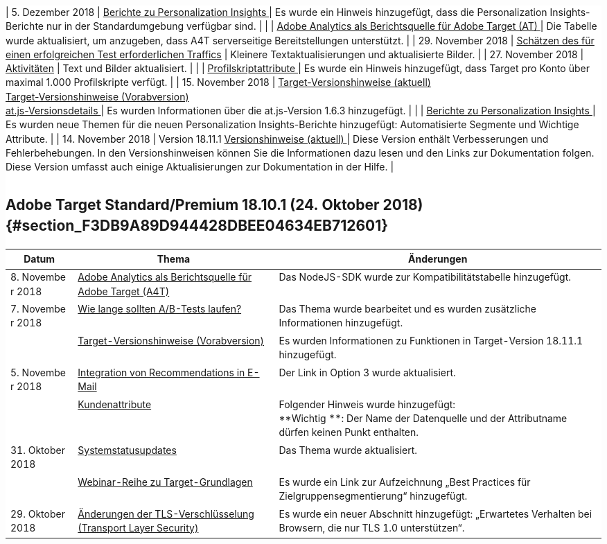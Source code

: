 | 5. Dezember 2018 | [ Berichte zu Personalization Insights ](../c-reports/c-personalization-insights-reports/personalization-insights-reports.md) | Es wurde ein Hinweis hinzugefügt, dass die Personalization Insights-Berichte nur in der Standardumgebung verfügbar sind. |
|  | [ Adobe Analytics als Berichtsquelle für Adobe Target (AT) ](../c-integrating-target-with-mac/a4t/a4t.md) | Die Tabelle wurde aktualisiert, um anzugeben, dass A4T serverseitige Bereitstellungen unterstützt. |
| 29. November 2018 | [ Schätzen des für einen erfolgreichen Test erforderlichen Traffics](../c-activities/c-multivariate-testing/t-create-multivariate-test/traffic-estimator.md) | Kleinere Textaktualisierungen und aktualisierte Bilder. |
| 27. November 2018 | [Aktivitäten](../c-activities/activities.md#concept_D317A95A1AB54674BA7AB65C7985BA03) | Text und Bilder aktualisiert. |
|  | [ Profilskriptattribute ](../c-target/c-visitor-profile/profile-parameters.md#concept_8C07AEAB0A144FECA8B4FEB091AED4D2) | Es wurde ein Hinweis hinzugefügt, dass Target pro Konto über maximal 1.000 Profilskripte verfügt. |
| 15. November 2018 | [ Target-Versionshinweise (aktuell) ](../r-release-notes/release-notes.md#reference_8FE40B43A5A34DDF8F26A53D55EE036A)<br>[ Target-Versionshinweise (Vorabversion) ](../r-release-notes/target-release-notes.md#reference_4A966062C61048D1A81412E2DDB16E34)<br>[ at.js-Versionsdetails ](../c-implementing-target/c-implementing-target-for-client-side-web/target-atjs-versions.md#reference_DBB5EDB79EC44E558F9E08D4774A0F7A) | Es wurden Informationen über die at.js-Version 1.6.3 hinzugefügt. |
|  | [ Berichte zu Personalization Insights ](../c-reports/c-personalization-insights-reports/personalization-insights-reports.md#concept_A897070E1EDC403EB84CFB7A6ECAD767) | Es wurden neue Themen für die neuen Personalization Insights-Berichte hinzugefügt: Automatisierte Segmente und Wichtige Attribute. |
| 14. November 2018 | Version 18.11.1 [Versionshinweise (aktuell) ](../r-release-notes/release-notes.md#reference_8FE40B43A5A34DDF8F26A53D55EE036A) | Diese Version enthält Verbesserungen und Fehlerbehebungen. In den Versionshinweisen können Sie die Informationen dazu lesen und den Links zur Dokumentation folgen. Diese Version umfasst auch einige Aktualisierungen zur Dokumentation in der Hilfe. |

## Adobe Target Standard/Premium 18.10.1 (24. Oktober 2018) {#section_F3DB9A89D944428DBEE04634EB712601}

| Datum | Thema | Änderungen |
|--- |--- |--- |
| 8. November 2018 | [Adobe Analytics als Berichtsquelle für Adobe Target (A4T)](../c-integrating-target-with-mac/a4t/a4t.md#concept_7540C8C04259434AB6EE33B09F47A1DE) | Das NodeJS-SDK wurde zur Kompatibilitätstabelle hinzugefügt. |
| 7. November 2018 | [Wie lange sollten A/B-Tests laufen?](../c-activities/t-test-ab/sample-size-determination.md#concept_2801F552DB874C20B8A17C1B774C0383) | Das Thema wurde bearbeitet und es wurden zusätzliche Informationen hinzugefügt. |
|  | [Target-Versionshinweise (Vorabversion)](../r-release-notes/target-release-notes.md#reference_4A966062C61048D1A81412E2DDB16E34) | Es wurden Informationen zu Funktionen in Target-Version 18.11.1 hinzugefügt. |
| 5. November 2018 | [Integration von Recommendations in E-Mail](../c-recommendations/c-recommendations-faq/integrating-recs-email.md#reference_256B16C894864F24AF970E43DC174420) | Der Link in Option 3 wurde aktualisiert. |
|  | [Kundenattribute](../c-target/c-visitor-profile/working-with-customer-attributes.md#concept_16C5C434D32D4EB1AD44A71821F3DEE8) | Folgender Hinweis wurde hinzugefügt:<br>**Wichtig **: Der Name der Datenquelle und der Attributname dürfen keinen Punkt enthalten. |
| 31. Oktober 2018 | [Systemstatusupdates](../r-release-notes/system-status-updates.md#concept_5CBDF506BEFA40E483CC7DE0DA915EAD) | Das Thema wurde aktualisiert. |
|  | [Webinar-Reihe zu Target-Grundlagen](../cmp-resources-and-contact-information.md#concept_11902FAC95C64479AABE020557A7EEE4) | Es wurde ein Link zur Aufzeichnung „Best Practices für Zielgruppensegmentierung“ hinzugefügt. |
| 29. Oktober 2018 | [Änderungen der TLS-Verschlüsselung (Transport Layer Security)](../c-implementing-target/c-considerations-before-you-implement-target/tls-transport-layer-security-encryption.md#concept_CC1001E9D3AE4BABAF90B8311B0A6451) | Es wurde ein neuer Abschnitt hinzugefügt: „Erwartetes Verhalten bei Browsern, die nur TLS 1.0 unterstützen“. |
